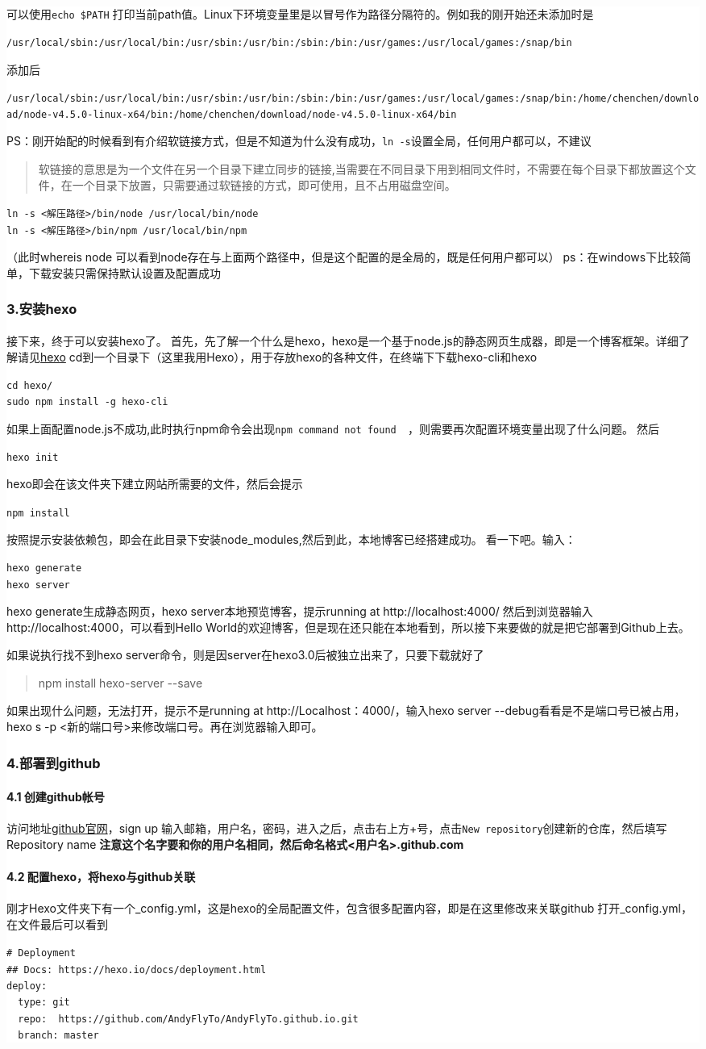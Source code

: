 
可以使用`echo $PATH` 打印当前path值。Linux下环境变量里是以冒号作为路径分隔符的。例如我的刚开始还未添加时是
	
	/usr/local/sbin:/usr/local/bin:/usr/sbin:/usr/bin:/sbin:/bin:/usr/games:/usr/local/games:/snap/bin

添加后

	/usr/local/sbin:/usr/local/bin:/usr/sbin:/usr/bin:/sbin:/bin:/usr/games:/usr/local/games:/snap/bin:/home/chenchen/download/node-v4.5.0-linux-x64/bin:/home/chenchen/download/node-v4.5.0-linux-x64/bin

PS：刚开始配的时候看到有介绍软链接方式，但是不知道为什么没有成功，`ln -s`设置全局，任何用户都可以，不建议
> 软链接的意思是为一个文件在另一个目录下建立同步的链接,当需要在不同目录下用到相同文件时，不需要在每个目录下都放置这个文件，在一个目录下放置，只需要通过软链接的方式，即可使用，且不占用磁盘空间。
```
ln -s <解压路径>/bin/node /usr/local/bin/node
ln -s <解压路径>/bin/npm /usr/local/bin/npm
```
（此时whereis node 
可以看到node存在与上面两个路径中，但是这个配置的是全局的，既是任何用户都可以）
ps：在windows下比较简单，下载安装只需保持默认设置及配置成功

### **3.安装hexo**
接下来，终于可以安装hexo了。
首先，先了解一个什么是hexo，hexo是一个基于node.js的静态网页生成器，即是一个博客框架。详细了解请见[hexo][3]
cd到一个目录下（这里我用Hexo），用于存放hexo的各种文件，在终端下下载hexo-cli和hexo
```
cd hexo/
sudo npm install -g hexo-cli
```

如果上面配置node.js不成功,此时执行npm命令会出现`npm command not found  `，则需要再次配置环境变量出现了什么问题。
然后
```
hexo init
```
hexo即会在该文件夹下建立网站所需要的文件，然后会提示
```
npm install
```
按照提示安装依赖包，即会在此目录下安装node_modules,然后到此，本地博客已经搭建成功。
看一下吧。输入：
```
hexo generate
hexo server
```
hexo generate生成静态网页，hexo server本地预览博客，提示running at http://localhost:4000/ 然后到浏览器输入http://localhost:4000，可以看到Hello World的欢迎博客，但是现在还只能在本地看到，所以接下来要做的就是把它部署到Github上去。

如果说执行找不到hexo server命令，则是因server在hexo3.0后被独立出来了，只要下载就好了
> npm install hexo-server --save

如果出现什么问题，无法打开，提示不是running at http://Localhost：4000/，输入hexo server --debug看看是不是端口号已被占用，hexo s -p <新的端口号>来修改端口号。再在浏览器输入即可。
### **4.部署到github**
#### 4.1 创建github帐号

访问地址[github官网][4]，sign up 输入邮箱，用户名，密码，进入之后，点击右上方+号，点击`New repository`创建新的仓库，然后填写Repository name **注意这个名字要和你的用户名相同，然后命名格式<用户名>.github.com**
#### 4.2 配置hexo，将hexo与github关联
刚才Hexo文件夹下有一个_config.yml，这是hexo的全局配置文件，包含很多配置内容，即是在这里修改来关联github
打开_config.yml，在文件最后可以看到
```
# Deployment
## Docs: https://hexo.io/docs/deployment.html
deploy:
  type: git
  repo:  https://github.com/AndyFlyTo/AndyFlyTo.github.io.git
  branch: master
```

  [1]: /home/chenchen/%E5%9B%BE%E7%89%87/2016-09-15%2015-50-11%20%E7%9A%84%E5%B1%8F%E5%B9%95%E6%88%AA%E5%9B%BE.png
  [2]: https://nodejs.org/en/download/
  [3]: http://hexo.io
  [4]: https://github.com/
  [5]: https://hexo.io/zh-cn/docs/commands.html
  [6]: https://help.github.com/articles/generating-an-ssh-key/
  [7]: dfgh
  [8]: https://www.zhihu.com/question/24422335/answer/46357100
  [9]: http://www.jianshu.com/p/df3edc4286d2